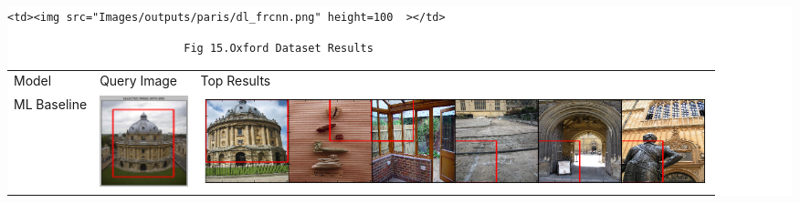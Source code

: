     <td><img src="Images/outputs/paris/dl_frcnn.png" height=100  ></td>
  </tr>
 </table> 
  </div>  

  
                               Fig 15.Oxford Dataset Results
<div align="center">
<table>
  <tr>
    <td>Model</td>
    <td>Query Image</td>
    <td>Top Results</td>
    
  </tr>
  <tr>
    <td>ML Baseline</td>
    <td><img src="Images/outputs/oxford/query.png" height=100 ></td>
    <td><img src="Images/outputs/oxford/ml.png" height=100  ></td>
    